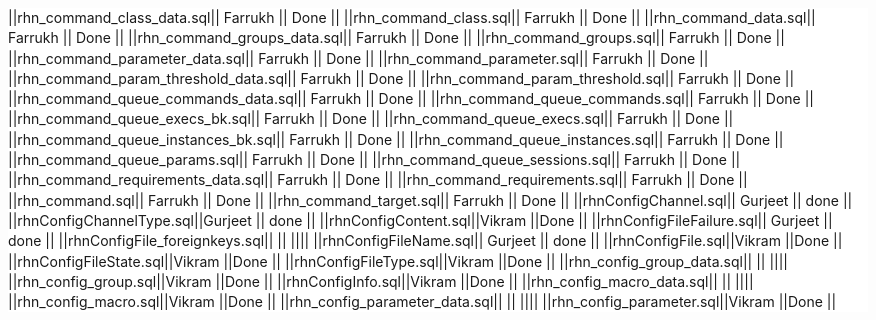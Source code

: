 ||rhn_command_class_data.sql|| Farrukh || Done ||
||rhn_command_class.sql|| Farrukh || Done ||
||rhn_command_data.sql|| Farrukh || Done ||
||rhn_command_groups_data.sql|| Farrukh || Done ||
||rhn_command_groups.sql|| Farrukh || Done ||
||rhn_command_parameter_data.sql|| Farrukh || Done ||
||rhn_command_parameter.sql|| Farrukh || Done ||
||rhn_command_param_threshold_data.sql|| Farrukh || Done ||
||rhn_command_param_threshold.sql|| Farrukh || Done ||
||rhn_command_queue_commands_data.sql|| Farrukh || Done ||
||rhn_command_queue_commands.sql|| Farrukh || Done ||
||rhn_command_queue_execs_bk.sql|| Farrukh || Done ||
||rhn_command_queue_execs.sql|| Farrukh || Done ||
||rhn_command_queue_instances_bk.sql|| Farrukh || Done ||
||rhn_command_queue_instances.sql|| Farrukh || Done ||
||rhn_command_queue_params.sql|| Farrukh || Done ||
||rhn_command_queue_sessions.sql|| Farrukh || Done ||
||rhn_command_requirements_data.sql|| Farrukh || Done ||
||rhn_command_requirements.sql|| Farrukh || Done ||
||rhn_command.sql|| Farrukh || Done ||
||rhn_command_target.sql|| Farrukh || Done ||
||rhnConfigChannel.sql|| Gurjeet || done ||
||rhnConfigChannelType.sql||Gurjeet || done ||
||rhnConfigContent.sql||Vikram ||Done ||
||rhnConfigFileFailure.sql|| Gurjeet || done ||
||rhnConfigFile_foreignkeys.sql|| || ||||
||rhnConfigFileName.sql|| Gurjeet || done ||
||rhnConfigFile.sql||Vikram ||Done ||
||rhnConfigFileState.sql||Vikram ||Done ||
||rhnConfigFileType.sql||Vikram ||Done ||
||rhn_config_group_data.sql|| || ||||
||rhn_config_group.sql||Vikram ||Done ||
||rhnConfigInfo.sql||Vikram ||Done ||
||rhn_config_macro_data.sql|| || ||||
||rhn_config_macro.sql||Vikram ||Done ||
||rhn_config_parameter_data.sql|| || ||||
||rhn_config_parameter.sql||Vikram ||Done ||